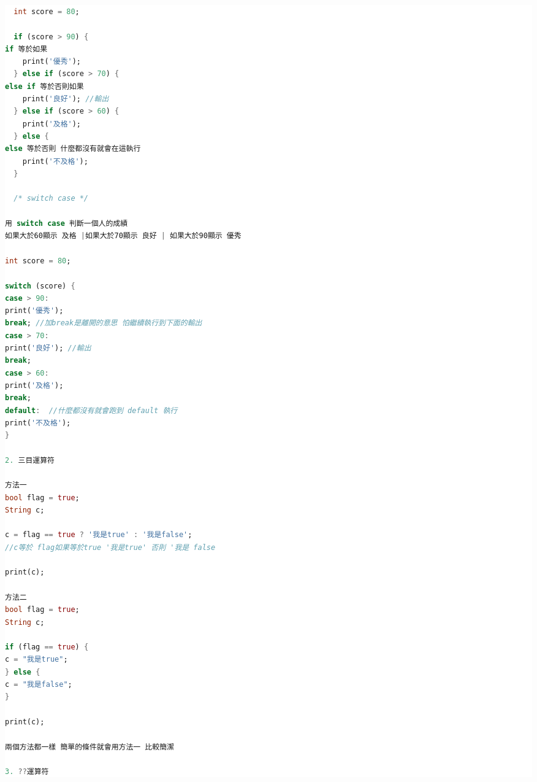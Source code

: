```dart
  int score = 80;

  if (score > 90) {
if 等於如果
    print('優秀');
  } else if (score > 70) {
else if 等於否則如果
    print('良好'); //輸出
  } else if (score > 60) {
    print('及格');
  } else {
else 等於否則 什麼都沒有就會在這執行
    print('不及格');
  }

  /* switch case */

用 switch case 判斷一個人的成績
如果大於60顯示 及格 |如果大於70顯示 良好 | 如果大於90顯示 優秀

int score = 80;

switch (score) {
case > 90:
print('優秀');
break; //加break是離開的意思 怕繼續執行到下面的輸出
case > 70:
print('良好'); //輸出
break;
case > 60:
print('及格');
break;
default:  //什麼都沒有就會跑到 default 執行
print('不及格');
}

2. 三目運算符

方法一
bool flag = true;
String c;

c = flag == true ? '我是true' : '我是false';
//c等於 flag如果等於true '我是true' 否則 '我是 false

print(c);

方法二
bool flag = true;
String c;

if (flag == true) {
c = "我是true";
} else {
c = "我是false";
}

print(c);

兩個方法都一樣 簡單的條件就會用方法一 比較簡潔

3. ??運算符

```